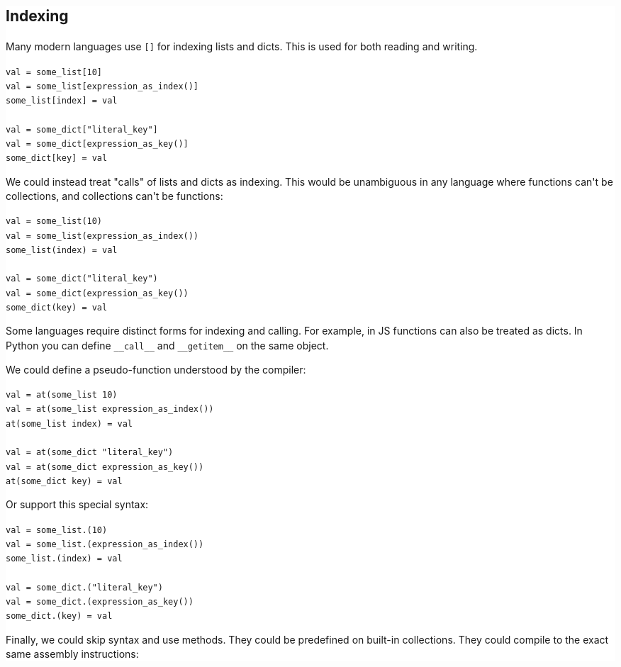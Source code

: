 ## Indexing

Many modern languages use `[]` for indexing lists and dicts. This is used for both reading and writing.

```
val = some_list[10]
val = some_list[expression_as_index()]
some_list[index] = val

val = some_dict["literal_key"]
val = some_dict[expression_as_key()]
some_dict[key] = val
```

We could instead treat "calls" of lists and dicts as indexing. This would be unambiguous in any language where functions can't be collections, and collections can't be functions:

```
val = some_list(10)
val = some_list(expression_as_index())
some_list(index) = val

val = some_dict("literal_key")
val = some_dict(expression_as_key())
some_dict(key) = val
```

Some languages require distinct forms for indexing and calling. For example, in JS functions can also be treated as dicts. In Python you can define `__call__` and `__getitem__` on the same object.

We could define a pseudo-function understood by the compiler:

```
val = at(some_list 10)
val = at(some_list expression_as_index())
at(some_list index) = val

val = at(some_dict "literal_key")
val = at(some_dict expression_as_key())
at(some_dict key) = val
```

Or support this special syntax:

```
val = some_list.(10)
val = some_list.(expression_as_index())
some_list.(index) = val

val = some_dict.("literal_key")
val = some_dict.(expression_as_key())
some_dict.(key) = val
```

Finally, we could skip syntax and use methods. They could be predefined on built-in collections. They could compile to the exact same assembly instructions:
